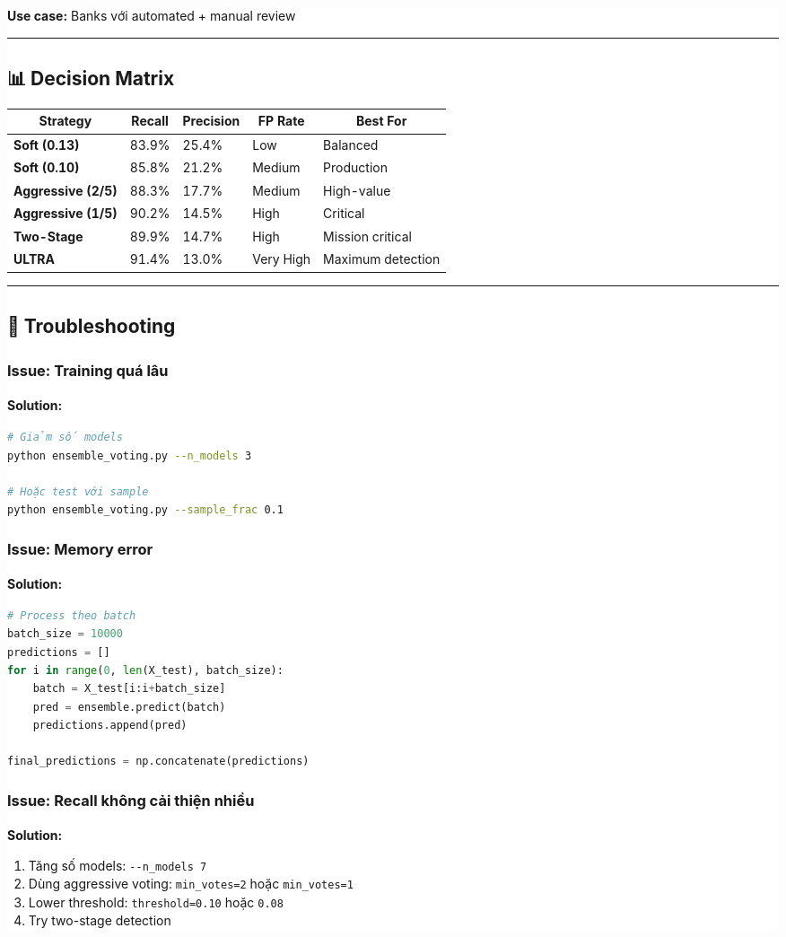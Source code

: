 **Use case:** Banks với automated + manual review

---

## 📊 Decision Matrix

| Strategy | Recall | Precision | FP Rate | Best For |
|----------|--------|-----------|---------|----------|
| **Soft (0.13)** | 83.9% | 25.4% | Low | Balanced |
| **Soft (0.10)** | 85.8% | 21.2% | Medium | Production |
| **Aggressive (2/5)** | 88.3% | 17.7% | Medium | High-value |
| **Aggressive (1/5)** | 90.2% | 14.5% | High | Critical |
| **Two-Stage** | 89.9% | 14.7% | High | Mission critical |
| **ULTRA** | 91.4% | 13.0% | Very High | Maximum detection |

---

## 🔧 Troubleshooting

### Issue: Training quá lâu
**Solution:**
```bash
# Giảm số models
python ensemble_voting.py --n_models 3

# Hoặc test với sample
python ensemble_voting.py --sample_frac 0.1
```

### Issue: Memory error
**Solution:**
```python
# Process theo batch
batch_size = 10000
predictions = []
for i in range(0, len(X_test), batch_size):
    batch = X_test[i:i+batch_size]
    pred = ensemble.predict(batch)
    predictions.append(pred)

final_predictions = np.concatenate(predictions)
```

### Issue: Recall không cải thiện nhiều
**Solution:**
1. Tăng số models: `--n_models 7`
2. Dùng aggressive voting: `min_votes=2` hoặc `min_votes=1`
3. Lower threshold: `threshold=0.10` hoặc `0.08`
4. Try two-stage detection
